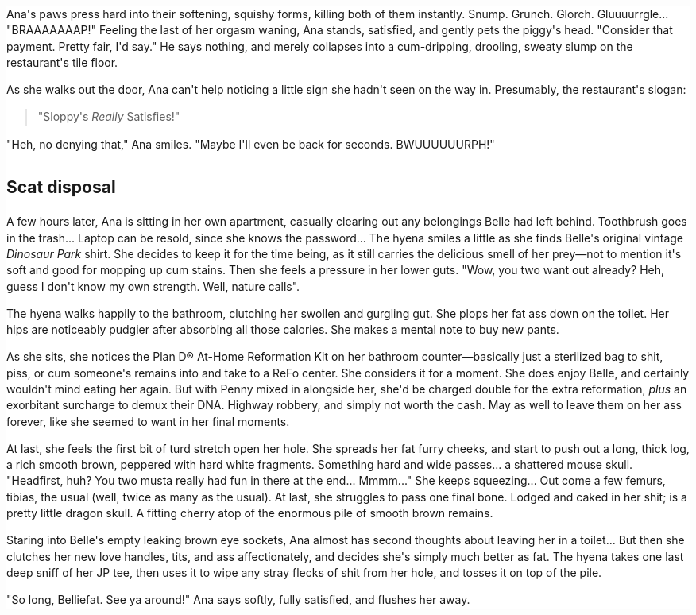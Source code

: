 Ana's paws press hard into their softening, squishy forms, killing both of them instantly. Snump. Grunch. Glorch. Gluuuurrgle... "BRAAAAAAAP!" Feeling the last of her orgasm waning, Ana stands, satisfied, and gently pets the piggy's head. "Consider that payment. Pretty fair, I'd say." He says nothing, and merely collapses into a cum-dripping, drooling, sweaty slump on the restaurant's tile floor.

As she walks out the door, Ana can't help noticing a little sign she hadn't seen on the way in. Presumably, the restaurant's slogan:

> "Sloppy's *Really* Satisfies!"

"Heh, no denying that," Ana smiles. "Maybe I'll even be back for seconds. BWUUUUUURPH!"

## Scat disposal

A few hours later, Ana is sitting in her own apartment, casually clearing out any belongings Belle had left behind. Toothbrush goes in the trash... Laptop can be resold, since she knows the password... The hyena smiles a little as she finds Belle's original vintage *Dinosaur Park* shirt. She decides to keep it for the time being, as it still carries the delicious smell of her prey—not to mention it's soft and good for mopping up cum stains. Then she feels a pressure in her lower guts. "Wow, you two want out already? Heh, guess I don't know my own strength. Well, nature calls".

The hyena walks happily to the bathroom, clutching her swollen and gurgling gut. She plops her fat ass down on the toilet. Her hips are noticeably pudgier after absorbing all those calories. She makes a mental note to buy new pants.

As she sits, she notices the Plan D® At-Home Reformation Kit on her bathroom counter—basically just a sterilized bag to shit, piss, or cum someone's remains into and take to a ReFo center. She considers it for a moment. She does enjoy Belle, and certainly wouldn't mind eating her again. But with Penny mixed in alongside her, she'd be charged double for the extra reformation, *plus* an exorbitant surcharge to demux their DNA. Highway robbery, and simply not worth the cash. May as well to leave them on her ass forever, like she seemed to want in her final moments.

At last, she feels the first bit of turd stretch open her hole. She spreads her fat furry cheeks, and start to push out a long, thick log, a rich smooth brown, peppered with hard white fragments. Something hard and wide passes... a shattered mouse skull. "Headfirst, huh? You two musta really had fun in there at the end... Mmmm..." She keeps squeezing... Out come a few femurs, tibias, the usual (well, twice as many as the usual). At last, she struggles to pass one final bone. Lodged and caked in her shit; is a pretty little dragon skull. A fitting cherry atop of the enormous pile of smooth brown remains.

Staring into Belle's empty leaking brown eye sockets, Ana almost has second thoughts about leaving her in a toilet... But then she clutches her new love handles, tits, and ass affectionately, and decides she's simply much better as fat. The hyena takes one last deep sniff of her JP tee, then uses it to wipe any stray flecks of shit from her hole, and tosses it on top of the pile.

"So long, Belliefat. See ya around!" Ana says softly, fully satisfied, and flushes her away.
